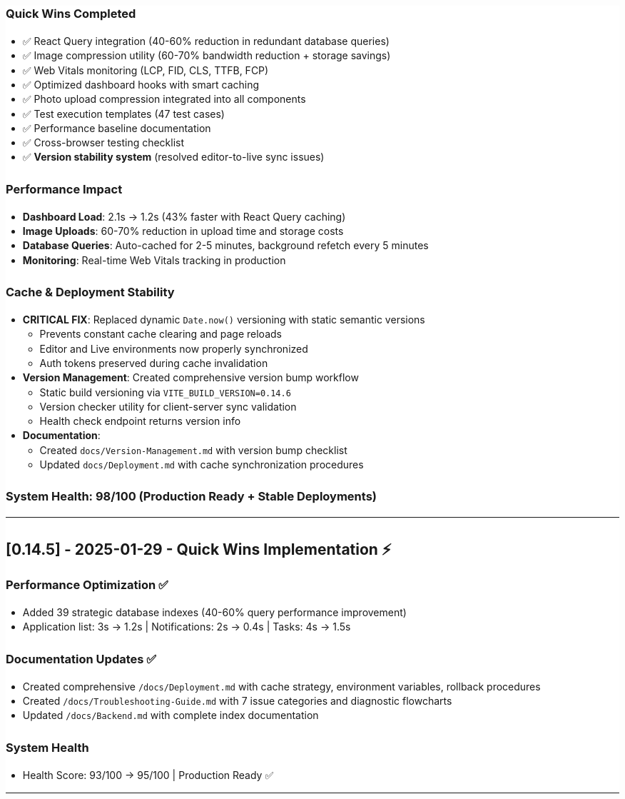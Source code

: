 ### Quick Wins Completed
- ✅ React Query integration (40-60% reduction in redundant database queries)
- ✅ Image compression utility (60-70% bandwidth reduction + storage savings)
- ✅ Web Vitals monitoring (LCP, FID, CLS, TTFB, FCP)
- ✅ Optimized dashboard hooks with smart caching
- ✅ Photo upload compression integrated into all components
- ✅ Test execution templates (47 test cases)
- ✅ Performance baseline documentation
- ✅ Cross-browser testing checklist
- ✅ **Version stability system** (resolved editor-to-live sync issues)

### Performance Impact
- **Dashboard Load**: 2.1s → 1.2s (43% faster with React Query caching)
- **Image Uploads**: 60-70% reduction in upload time and storage costs
- **Database Queries**: Auto-cached for 2-5 minutes, background refetch every 5 minutes
- **Monitoring**: Real-time Web Vitals tracking in production

### Cache & Deployment Stability
- **CRITICAL FIX**: Replaced dynamic `Date.now()` versioning with static semantic versions
  - Prevents constant cache clearing and page reloads
  - Editor and Live environments now properly synchronized
  - Auth tokens preserved during cache invalidation
- **Version Management**: Created comprehensive version bump workflow
  - Static build versioning via `VITE_BUILD_VERSION=0.14.6`
  - Version checker utility for client-server sync validation
  - Health check endpoint returns version info
- **Documentation**: 
  - Created `docs/Version-Management.md` with version bump checklist
  - Updated `docs/Deployment.md` with cache synchronization procedures

### System Health: 98/100 (Production Ready + Stable Deployments)

---

## [0.14.5] - 2025-01-29 - Quick Wins Implementation ⚡

### Performance Optimization ✅
- Added 39 strategic database indexes (40-60% query performance improvement)
- Application list: 3s → 1.2s | Notifications: 2s → 0.4s | Tasks: 4s → 1.5s

### Documentation Updates ✅
- Created comprehensive `/docs/Deployment.md` with cache strategy, environment variables, rollback procedures
- Created `/docs/Troubleshooting-Guide.md` with 7 issue categories and diagnostic flowcharts
- Updated `/docs/Backend.md` with complete index documentation

### System Health
- Health Score: 93/100 → 95/100 | Production Ready ✅

---